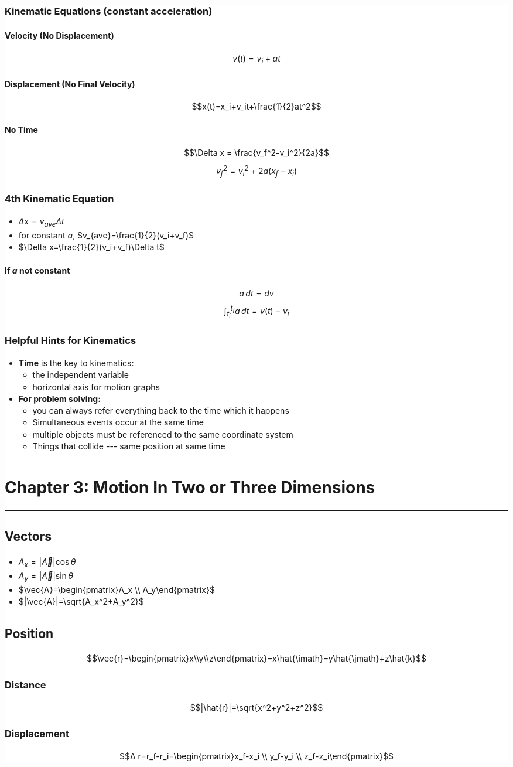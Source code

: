 ### Kinematic Equations (constant acceleration)
#### Velocity (No Displacement)
$$v(t) = v_i+at$$

####  Displacement (No Final Velocity)
$$x(t)=x_i+v_it+\frac{1}{2}at^2$$

####  No Time
$$\Delta x = \frac{v_f^2-v_i^2}{2a}$$
$$v_f^2=v_i^2+2a(x_f-x_i)$$

### 4th Kinematic Equation
* $\Delta x = v_{ave}\Delta t$
* for constant $a$, $v_{ave}=\frac{1}{2}(v_i+v_f)$
* $\Delta x=\frac{1}{2}(v_i+v_f)\Delta t$

#### If $a$ not constant
$$a\,dt=dv$$
$$\int_{t_i}^{t_f}a\,dt=v(t)-v_i$$

### Helpful Hints for Kinematics
* **<u>Time</u>** is the key to kinematics:
	- the independent variable
	- horizontal axis for motion graphs
* **For problem solving:**
	- you can always refer everything back to the time which it happens
	- Simultaneous events occur at the same time
	- multiple objects must be referenced to the same coordinate system
	- Things that collide --- same position at same time

# Chapter 3: Motion In Two or Three Dimensions 

----------------------------------------
## Vectors
* $A_x=|\vec{A}|\cos\theta$
* $A_y=|\vec{A}|\sin\theta$
* $\vec{A}=\begin{pmatrix}A_x \\ A_y\end{pmatrix}$
* $|\vec{A}|=\sqrt{A_x^2+A_y^2}$

## Position
$$\vec{r}=\begin{pmatrix}x\\y\\z\end{pmatrix}=x\hat{\imath}=y\hat{\jmath}+z\hat{k}$$

### Distance
$$|\hat{r}|=\sqrt{x^2+y^2+z^2}$$

### Displacement 
$$∆ r=r_f-r_i=\begin{pmatrix}x_f-x_i \\ y_f-y_i \\ z_f-z_i\end{pmatrix}$$
